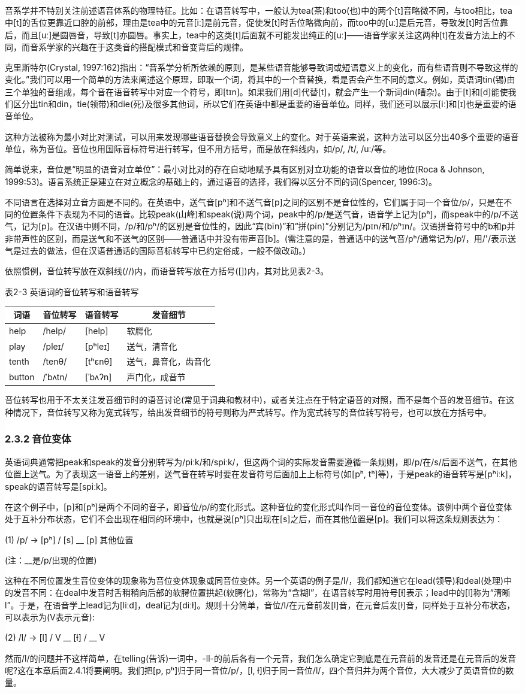 音系学并不特别关注前述语音体系的物理特征。比如：在语音转写中，一般认为tea(茶)和too(也)中的两个[t]音略微不同，与too相比，tea中[t]的舌位更靠近口腔的前部，理由是tea中的元音[iː]是前元音，促使发[t]时舌位略微向前，而too中的[uː]是后元音，导致发[t]时舌位靠后，而且[uː]是圆唇音，导致[t]亦圆唇。事实上，tea中的这类[t]后面就不可能发出纯正的[uː]——语音学家关注这两种[t]在发音方法上的不同，而音系学家的兴趣在于这类音的搭配模式和音变背后的规律。

克里斯特尔(Crystal, 1997:162)指出：“音系学分析所依赖的原则，是某些语音能够导致词或短语意义上的变化，而有些语音则不导致这样的变化。”我们可以用一个简单的方法来阐述这个原理，即取一个词，将其中的一个音替换，看是否会产生不同的意义。例如，英语词tin(锡)由三个单独的音组成，每个音在语音转写中对应一个符号，即[tɪn]。如果我们用[d]代替[t]，就会产生一个新词din(嘈杂)。由于[t]和[d]能使我们区分出tin和din，tie(领带)和die(死)及很多其他词，所以它们在英语中都是重要的语音单位。同样，我们还可以展示[iː]和[ɪ]也是重要的语音单位。

这种方法被称为最小对比对测试，可以用来发现哪些语音替换会导致意义上的变化。对于英语来说，这种方法可以区分出40多个重要的语音单位，称为音位。音位也用国际音标符号进行转写，但不用方括号，而是放在斜线内，如/p/, /t/, /uː/等。

简单说来，音位是“明显的语音对立单位”：最小对比对的存在自动地赋予具有区别对立功能的语音以音位的地位(Roca & Johnson, 1999:53)。语言系统正是建立在对立概念的基础上的，通过语音的选择，我们得以区分不同的词(Spencer, 1996:3)。

不同语言在选择对立音方面是不同的。在英语中，送气音[pʰ]和不送气音[p]之间的区别不是音位性的，它们属于同一个音位/p/，只是在不同的位置条件下表现为不同的语音。比较peak(山峰)和speak(说)两个词，peak中的/p/是送气音，语音学上记为[pʰ]，而speak中的/p/不送气，记为[p]。在汉语中则不同，/p/和/pʰ/的区别是音位性的，因此“宾(bīn)”和“拼(pīn)”分别记为/pɪn/和/pʰɪn/。汉语拼音符号中的b和p并非带声性的区别，而是送气和不送气的区别——普通话中并没有带声音[b]。(需注意的是，普通话中的送气音/pʰ/通常记为/p‘/，用/'/表示送气是过去的做法，但在汉语普通话的国际音标转写中已约定俗成，一般不做改动。)

依照惯例，音位转写放在双斜线(//)内，而语音转写放在方括号([])内，其对比见表2-3。

表2-3 英语词的音位转写和语音转写

| 词语   | 音位转写 | 语音转写 | 发音细节             |
| ------ | -------- | -------- | -------------------- |
| help   | /help/   | [help]   | 软腭化               |
| play   | /pleɪ/   | [pʰleɪ]  | 送气，清音化         |
| tenth  | /tenθ/   | [tʰɛnθ]  | 送气，鼻音化，齿音化 |
| button | /ˈbʌtn/  | [ˈbʌʔn]  | 声门化，成音节       |

音位转写也用于不太关注发音细节时的语音讨论(常见于词典和教材中)，或者关注点在于特定语音的对照，而不是每个音的发音细节。在这种情况下，音位转写又称为宽式转写，给出发音细节的符号则称为严式转写。作为宽式转写的音位转写符号，也可以放在方括号中。

### 2.3.2 音位变体

英语词典通常把peak和speak的发音分别转写为/piːk/和/spiːk/，但这两个词的实际发音需要遵循一条规则，即/p/在/s/后面不送气，在其他位置上送气。为了表现这一语音上的差别，送气音在转写时要在发音符号后面加上上标符号(如[pʰ, tʰ]等)，于是peak的语音转写是[pʰiːk]，speak的语音转写是[spiːk]。

在这个例子中，[p]和[pʰ]是两个不同的音子，即音位/p/的变化形式。这种音位的变化形式叫作同一音位的音位变体。该例中两个音位变体处于互补分布状态，它们不会出现在相同的环境中，也就是说[pʰ]只出现在[s]之后，而在其他位置是[p]。我们可以将这条规则表达为：

(1) /p/ → [pʰ] / [s] __
[p] 其他位置

(注：__是/p/出现的位置)

这种在不同位置发生音位变体的现象称为音位变体现象或同音位变体。另一个英语的例子是/l/，我们都知道它在lead(领导)和deal(处理)中的发音不同：在deal中发音时舌稍稍向后部的软腭位置拱起(软腭化)，常称为“含糊l”，在语音转写时用符号[ɫ]表示；lead中的[l]称为“清晰l”。于是，在语音学上lead记为[liːd]，deal记为[diːɫ]。规则十分简单，音位/l/在元音前发[l]音，在元音后发[ɫ]音，同样处于互补分布状态，可以表示为(V表示元音):

(2) /l/ → [l] / V __
[ɫ] / __ V

然而/l/的问题并不这样简单，在telling(告诉)一词中，-ll-的前后各有一个元音，我们怎么确定它到底是在元音前的发音还是在元音后的发音呢?这在本章后面2.4.1将要阐明。我们把[p, pʰ]归于同一音位/p/，[l, ɫ]归于同一音位/l/，四个音归并为两个音位，大大减少了英语音位的数量。
